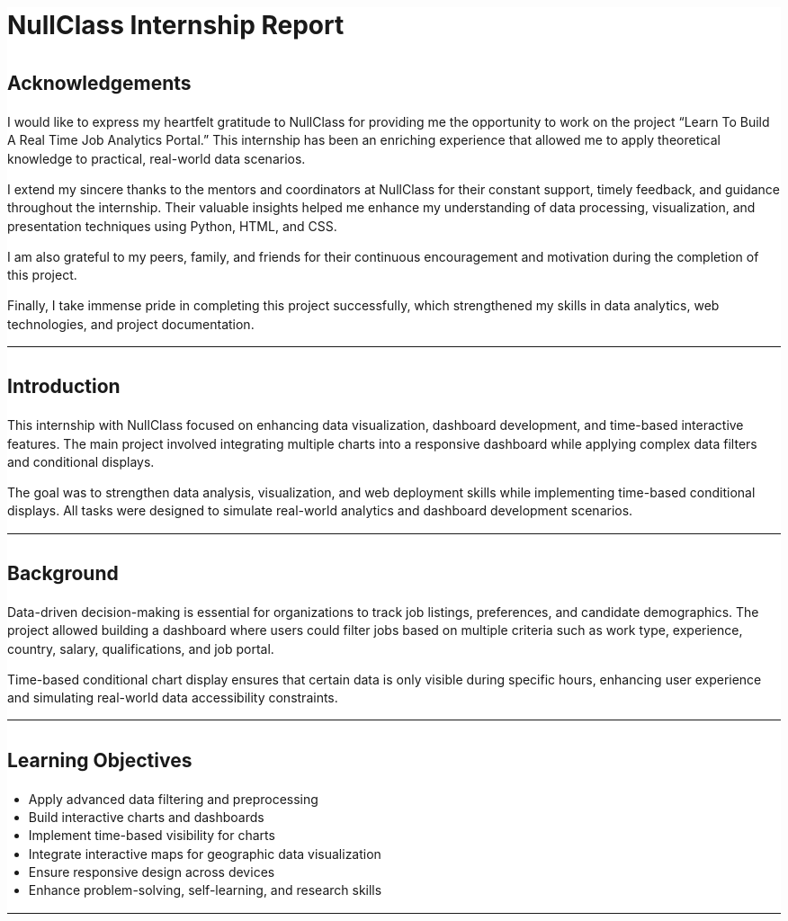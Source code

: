 # NullClass Internship Report

## Acknowledgements
I would like to express my heartfelt gratitude to NullClass for providing me the opportunity to work on the project “Learn To Build A Real Time Job Analytics Portal.”
This internship has been an enriching experience that allowed me to apply theoretical knowledge to practical, real-world data scenarios.

I extend my sincere thanks to the mentors and coordinators at NullClass for their constant support, timely feedback, and guidance throughout the internship.
Their valuable insights helped me enhance my understanding of data processing, visualization, and presentation techniques using Python, HTML, and CSS.

I am also grateful to my peers, family, and friends for their continuous encouragement and motivation during the completion of this project.

Finally, I take immense pride in completing this project successfully, which strengthened my skills in data analytics, web technologies, and project documentation.

---

## Introduction
This internship with NullClass focused on enhancing data visualization, dashboard development, and time-based interactive features. The main project involved integrating multiple charts into a responsive dashboard while applying complex data filters and conditional displays.  

The goal was to strengthen data analysis, visualization, and web deployment skills while implementing time-based conditional displays. All tasks were designed to simulate real-world analytics and dashboard development scenarios.

---

## Background
Data-driven decision-making is essential for organizations to track job listings, preferences, and candidate demographics. The project allowed building a dashboard where users could filter jobs based on multiple criteria such as work type, experience, country, salary, qualifications, and job portal.  

Time-based conditional chart display ensures that certain data is only visible during specific hours, enhancing user experience and simulating real-world data accessibility constraints.

---

## Learning Objectives
- Apply advanced data filtering and preprocessing  
- Build interactive charts and dashboards  
- Implement time-based visibility for charts  
- Integrate interactive maps for geographic data visualization  
- Ensure responsive design across devices  
- Enhance problem-solving, self-learning, and research skills  

---